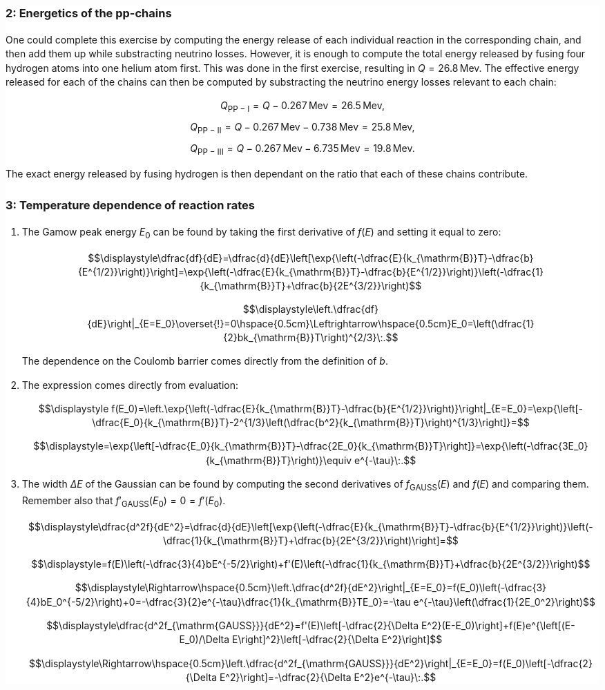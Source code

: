 ### 2: Energetics of the pp-chains

One could complete this exercise by computing the energy release of each individual reaction in the corresponding chain, and then add them up while substracting neutrino losses. However, it is enough to compute the total energy released by fusing four hydrogen atoms into one helium atom first. This was done in the first exercise, resulting in $Q=26.8\,\mathrm{Mev}$. The effective energy released for each of the chains can then be computed by substracting the neutrino energy losses relevant to each chain:

$$Q_\mathrm{PP-I}=Q-0.267\,\mathrm{Mev}=26.5\,\mathrm{Mev},$$
$$Q_\mathrm{PP-II}=Q-0.267\,\mathrm{Mev}-0.738\,\mathrm{Mev}=25.8\,\mathrm{Mev},$$
$$Q_\mathrm{PP-III}=Q-0.267\,\mathrm{Mev}-6.735\,\mathrm{Mev}=19.8\,\mathrm{Mev}.$$

The exact energy released by fusing hydrogen is then dependant on the ratio that each of these chains contribute.

### 3: Temperature dependence of reaction rates

1. The Gamow peak energy $E_0$ can be found by taking the first derivative of $f(E)$ and setting it equal to zero:

   $$\displaystyle\dfrac{df}{dE}=\dfrac{d}{dE}\left[\exp{\left(-\dfrac{E}{k_{\mathrm{B}}T}-\dfrac{b}{E^{1/2}}\right)}\right]=\exp{\left(-\dfrac{E}{k_{\mathrm{B}}T}-\dfrac{b}{E^{1/2}}\right)}\left(-\dfrac{1}{k_{\mathrm{B}}T}+\dfrac{b}{2E^{3/2}}\right)$$

   $$\displaystyle\left.\dfrac{df}{dE}\right|_{E=E_0}\overset{!}=0\hspace{0.5cm}\Leftrightarrow\hspace{0.5cm}E_0=\left(\dfrac{1}{2}bk_{\mathrm{B}}T\right)^{2/3}\:.$$

   The dependence on the Coulomb barrier comes directly from the definition of $b$.

2. The expression comes directly from evaluation:

   $$\displaystyle f(E_0)=\left.\exp{\left(-\dfrac{E}{k_{\mathrm{B}}T}-\dfrac{b}{E^{1/2}}\right)}\right|_{E=E_0}=\exp{\left[-\dfrac{E_0}{k_{\mathrm{B}}T}-2^{1/3}\left(\dfrac{b^2}{k_{\mathrm{B}}T}\right)^{1/3}\right]}=$$

   $$\displaystyle=\exp{\left[-\dfrac{E_0}{k_{\mathrm{B}}T}-\dfrac{2E_0}{k_{\mathrm{B}}T}\right]}=\exp{\left(-\dfrac{3E_0}{k_{\mathrm{B}}T}\right)}\equiv e^{-\tau}\:.$$

3. The width $\Delta E$ of the Gaussian can be found by computing the second derivatives of $f_{\mathrm{GAUSS}}(E)$ and $f(E)$ and comparing them. Remember also that $f'_{\mathrm{GAUSS}}(E_0)=0=f'(E_0)$.

   $$\displaystyle\dfrac{d^2f}{dE^2}=\dfrac{d}{dE}\left[\exp{\left(-\dfrac{E}{k_{\mathrm{B}}T}-\dfrac{b}{E^{1/2}}\right)}\left(-\dfrac{1}{k_{\mathrm{B}}T}+\dfrac{b}{2E^{3/2}}\right)\right]=$$

   $$\displaystyle=f(E)\left(-\dfrac{3}{4}bE^{-5/2}\right)+f'(E)\left(-\dfrac{1}{k_{\mathrm{B}}T}+\dfrac{b}{2E^{3/2}}\right)$$

   $$\displaystyle\Rightarrow\hspace{0.5cm}\left.\dfrac{d^2f}{dE^2}\right|_{E=E_0}=f(E_0)\left(-\dfrac{3}{4}bE_0^{-5/2}\right)+0=-\dfrac{3}{2}e^{-\tau}\dfrac{1}{k_{\mathrm{B}}TE_0}=-\tau e^{-\tau}\left(\dfrac{1}{2E_0^2}\right)$$

   $$\displaystyle\dfrac{d^2f_{\mathrm{GAUSS}}}{dE^2}=f'(E)\left[-\dfrac{2}{\Delta E^2}(E-E_0)\right]+f(E)e^{\left[(E-E_0)/\Delta E\right]^2}\left[-\dfrac{2}{\Delta E^2}\right]$$

   $$\displaystyle\Rightarrow\hspace{0.5cm}\left.\dfrac{d^2f_{\mathrm{GAUSS}}}{dE^2}\right|_{E=E_0}=f(E_0)\left[-\dfrac{2}{\Delta E^2}\right]=-\dfrac{2}{\Delta E^2}e^{-\tau}\:.$$
